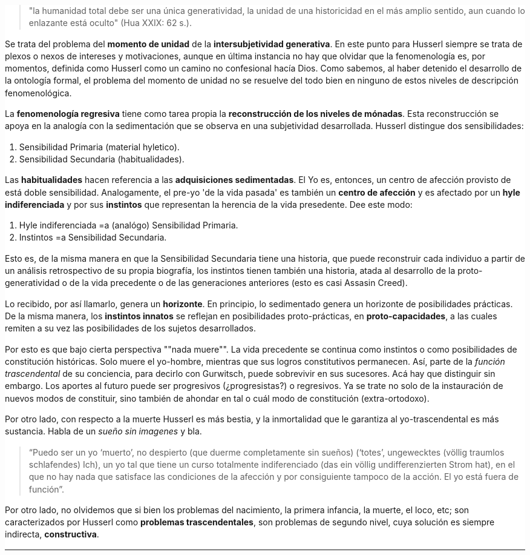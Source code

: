 >"la humanidad total debe ser una única generatividad, la unidad de una historicidad en el más amplio sentido, aun cuando lo enlazante está oculto" (Hua XXIX: 62 s.).

Se trata del problema del __momento de unidad__ de la __intersubjetividad generativa__. En este punto para Husserl siempre se trata de plexos o nexos de intereses y motivaciones, aunque en última instancia no hay que olvidar que la fenomenología es, por momentos, definida como Husserl como un camino no confesional hacía Dios. Como sabemos, al haber detenido el desarrollo de la ontología formal, el problema del momento de unidad no se resuelve del todo bien en ninguno de estos niveles de descripción fenomenológica. 

La __fenomenología regresiva__ tiene como tarea propia la __reconstrucción de los niveles de mónadas__. Esta reconstrucción se apoya en la analogía con la sedimentación que se observa en una subjetividad desarrollada. Husserl distingue dos sensibilidades: 

1. Sensibilidad Primaria (material hyletico). 
2. Sensibilidad Secundaria (habitualidades). 

Las __habitualidades__ hacen referencia a las __adquisiciones sedimentadas__. El Yo es, entonces, un centro de afección provisto de está doble sensibilidad. Analogamente, el pre-yo 'de la vida pasada' es también un __centro de afección__ y es afectado por un __hyle indiferenciada__ y por sus __instintos__ que representan la herencia de la vida presedente. Dee este modo: 

1. Hyle indiferenciada =a (analógo) Sensibilidad Primaria. 
2. Instintos =a Sensibilidad Secundaria. 

Esto es, de la misma manera en que la Sensibilidad Secundaria tiene una historia, que puede reconstruir cada individuo a partir de un análisis retrospectivo de su propia biografía, los instintos tienen también una historia, atada al desarrollo de la proto-generatividad o de la vida precedente o de las generaciones anteriores (esto es casi Assasin Creed). 

Lo recibido, por así llamarlo, genera un __horizonte__. En principio, lo sedimentado genera un horizonte de posibilidades prácticas. De la misma manera, los __instintos innatos__ se reflejan en posibilidades proto-prácticas, en __proto-capacidades__, a las cuales remiten a su vez las posibilidades de los sujetos desarrollados. 

Por esto es que bajo cierta perspectiva ""nada muere"". La vida precedente se continua como instintos o como posibilidades de constitución históricas. Solo muere el yo-hombre, mientras que sus logros constitutivos permanecen. Así, parte de la _función trascendental_ de su conciencia, para decirlo con Gurwitsch, puede sobrevivir en sus sucesores. Acá hay que distinguir sin embargo. Los aportes al futuro puede ser progresivos (¿progresistas?) o regresivos. Ya se trate no solo de la instauración de nuevos modos de constituir, sino también de ahondar en tal o cuál modo de constitución (extra-ortodoxo). 

Por otro lado, con respecto a la muerte Husserl es más bestia, y la inmortalidad que le garantiza al yo-trascendental es más sustancia. Habla de un _sueño sin imagenes_ y bla. 

> “Puedo ser un yo ‘muerto’, no despierto (que duerme completamente sin sueños) (‘totes’, ungewecktes (völlig traumlos schlafendes) Ich), un yo tal que tiene un curso totalmente indiferenciado (das ein völlig undifferenzierten Strom hat), en el que no hay nada que satisface las condiciones de la afección y por consiguiente tampoco de la acción. El yo está fuera de función”. 

Por otro lado, no olvidemos que si bien los problemas del nacimiento, la primera infancia, la muerte, el loco, etc; son caracterizados por Husserl como __problemas trascendentales__, son problemas de segundo nivel, cuya solución es siempre indirecta, __constructiva__. 

---
